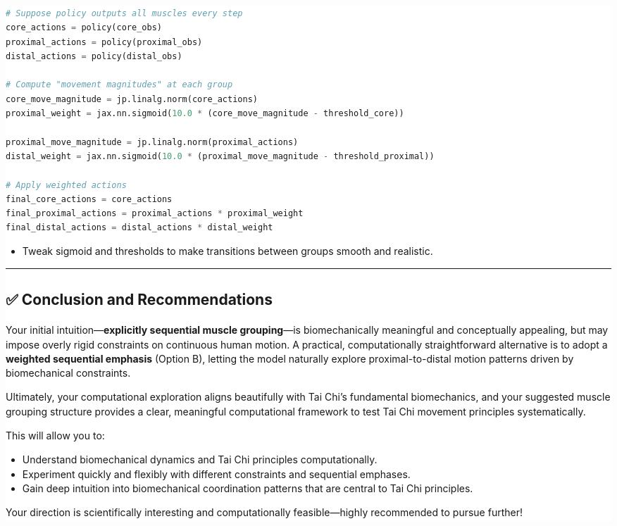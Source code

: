 ```python
# Suppose policy outputs all muscles every step
core_actions = policy(core_obs)
proximal_actions = policy(proximal_obs)
distal_actions = policy(distal_obs)

# Compute "movement magnitudes" at each group
core_move_magnitude = jp.linalg.norm(core_actions)
proximal_weight = jax.nn.sigmoid(10.0 * (core_move_magnitude - threshold_core))

proximal_move_magnitude = jp.linalg.norm(proximal_actions)
distal_weight = jax.nn.sigmoid(10.0 * (proximal_move_magnitude - threshold_proximal))

# Apply weighted actions
final_core_actions = core_actions
final_proximal_actions = proximal_actions * proximal_weight
final_distal_actions = distal_actions * distal_weight
```

- Tweak sigmoid and thresholds to make transitions between groups smooth and realistic.

---

## ✅ **Conclusion and Recommendations**

Your initial intuition—**explicitly sequential muscle grouping**—is biomechanically meaningful and conceptually appealing, but may impose overly rigid constraints on continuous human motion. A practical, computationally straightforward alternative is to adopt a **weighted sequential emphasis** (Option B), letting the model naturally explore proximal-to-distal motion patterns driven by biomechanical constraints.

Ultimately, your computational exploration aligns beautifully with Tai Chi’s fundamental biomechanics, and your suggested muscle grouping structure provides a clear, meaningful computational framework to test Tai Chi movement principles systematically.

This will allow you to:

- Understand biomechanical dynamics and Tai Chi principles computationally.
- Experiment quickly and flexibly with different constraints and sequential emphases.
- Gain deep intuition into biomechanical coordination patterns that are central to Tai Chi principles.

Your direction is scientifically interesting and computationally feasible—highly recommended to pursue further!
